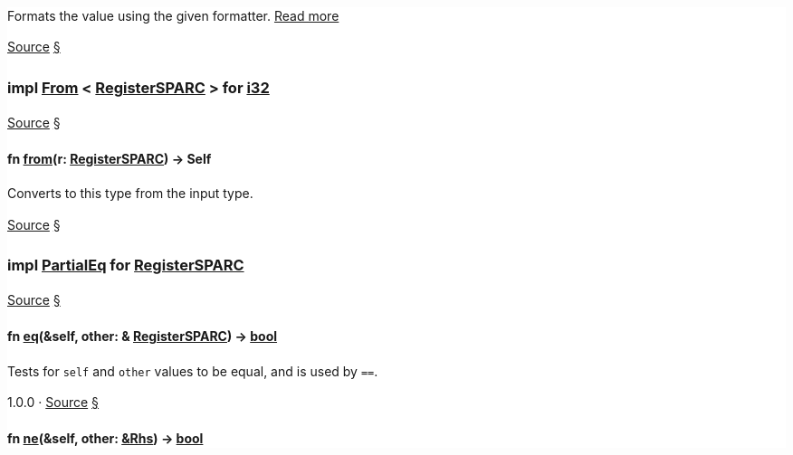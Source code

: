 Formats the value using the given formatter. [Read more](https://doc.rust-lang.org/nightly/core/fmt/trait.Debug.html#tymethod.fmt)

[Source](https://docs.rs/unicorn-engine/latest/src/unicorn_engine/sparc.rs.html#108-112) [§](https://docs.rs/unicorn-engine/latest/unicorn_engine/enum.RegisterSPARC.html#impl-From%3CRegisterSPARC%3E-for-i32)

### impl [From](https://doc.rust-lang.org/nightly/core/convert/trait.From.html "trait core::convert::From") < [RegisterSPARC](https://docs.rs/unicorn-engine/latest/unicorn_engine/enum.RegisterSPARC.html "enum unicorn_engine::RegisterSPARC") \> for [i32](https://doc.rust-lang.org/nightly/std/primitive.i32.html)

[Source](https://docs.rs/unicorn-engine/latest/src/unicorn_engine/sparc.rs.html#109-111) [§](https://docs.rs/unicorn-engine/latest/unicorn_engine/enum.RegisterSPARC.html#method.from)

#### fn [from](https://doc.rust-lang.org/nightly/core/convert/trait.From.html\#tymethod.from)(r: [RegisterSPARC](https://docs.rs/unicorn-engine/latest/unicorn_engine/enum.RegisterSPARC.html "enum unicorn_engine::RegisterSPARC")) -\> Self

Converts to this type from the input type.

[Source](https://docs.rs/unicorn-engine/latest/src/unicorn_engine/sparc.rs.html#5) [§](https://docs.rs/unicorn-engine/latest/unicorn_engine/enum.RegisterSPARC.html#impl-PartialEq-for-RegisterSPARC)

### impl [PartialEq](https://doc.rust-lang.org/nightly/core/cmp/trait.PartialEq.html "trait core::cmp::PartialEq") for [RegisterSPARC](https://docs.rs/unicorn-engine/latest/unicorn_engine/enum.RegisterSPARC.html "enum unicorn_engine::RegisterSPARC")

[Source](https://docs.rs/unicorn-engine/latest/src/unicorn_engine/sparc.rs.html#5) [§](https://docs.rs/unicorn-engine/latest/unicorn_engine/enum.RegisterSPARC.html#method.eq)

#### fn [eq](https://doc.rust-lang.org/nightly/core/cmp/trait.PartialEq.html\#tymethod.eq)(&self, other: & [RegisterSPARC](https://docs.rs/unicorn-engine/latest/unicorn_engine/enum.RegisterSPARC.html "enum unicorn_engine::RegisterSPARC")) -\> [bool](https://doc.rust-lang.org/nightly/std/primitive.bool.html)

Tests for `self` and `other` values to be equal, and is used by `==`.

1.0.0 · [Source](https://doc.rust-lang.org/nightly/src/core/cmp.rs.html#262) [§](https://docs.rs/unicorn-engine/latest/unicorn_engine/enum.RegisterSPARC.html#method.ne)

#### fn [ne](https://doc.rust-lang.org/nightly/core/cmp/trait.PartialEq.html\#method.ne)(&self, other: [&Rhs](https://doc.rust-lang.org/nightly/std/primitive.reference.html)) -\> [bool](https://doc.rust-lang.org/nightly/std/primitive.bool.html)
